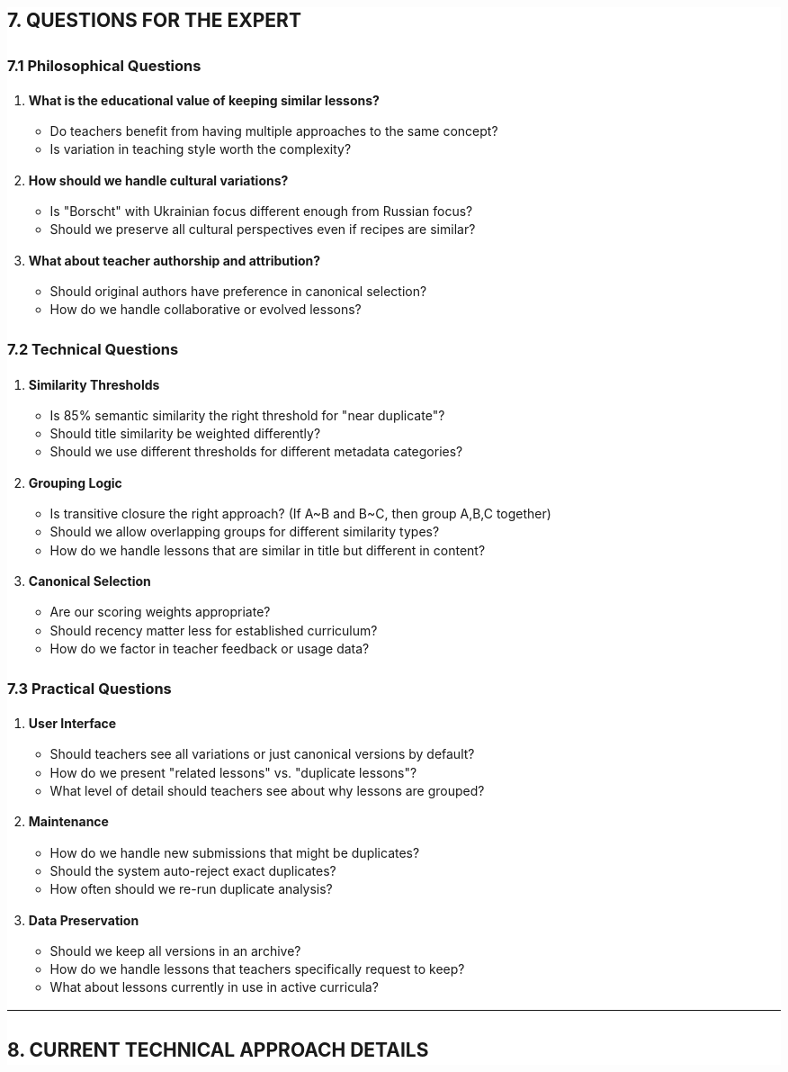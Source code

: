 
## **7. QUESTIONS FOR THE EXPERT**

### **7.1 Philosophical Questions**

1. **What is the educational value of keeping similar lessons?**
   - Do teachers benefit from having multiple approaches to the same concept?
   - Is variation in teaching style worth the complexity?

2. **How should we handle cultural variations?**
   - Is "Borscht" with Ukrainian focus different enough from Russian focus?
   - Should we preserve all cultural perspectives even if recipes are similar?

3. **What about teacher authorship and attribution?**
   - Should original authors have preference in canonical selection?
   - How do we handle collaborative or evolved lessons?

### **7.2 Technical Questions**

1. **Similarity Thresholds**
   - Is 85% semantic similarity the right threshold for "near duplicate"?
   - Should title similarity be weighted differently?
   - Should we use different thresholds for different metadata categories?

2. **Grouping Logic**
   - Is transitive closure the right approach? (If A~B and B~C, then group A,B,C together)
   - Should we allow overlapping groups for different similarity types?
   - How do we handle lessons that are similar in title but different in content?

3. **Canonical Selection**
   - Are our scoring weights appropriate?
   - Should recency matter less for established curriculum?
   - How do we factor in teacher feedback or usage data?

### **7.3 Practical Questions**

1. **User Interface**
   - Should teachers see all variations or just canonical versions by default?
   - How do we present "related lessons" vs. "duplicate lessons"?
   - What level of detail should teachers see about why lessons are grouped?

2. **Maintenance**
   - How do we handle new submissions that might be duplicates?
   - Should the system auto-reject exact duplicates?
   - How often should we re-run duplicate analysis?

3. **Data Preservation**
   - Should we keep all versions in an archive?
   - How do we handle lessons that teachers specifically request to keep?
   - What about lessons currently in use in active curricula?

---

## **8. CURRENT TECHNICAL APPROACH DETAILS**
